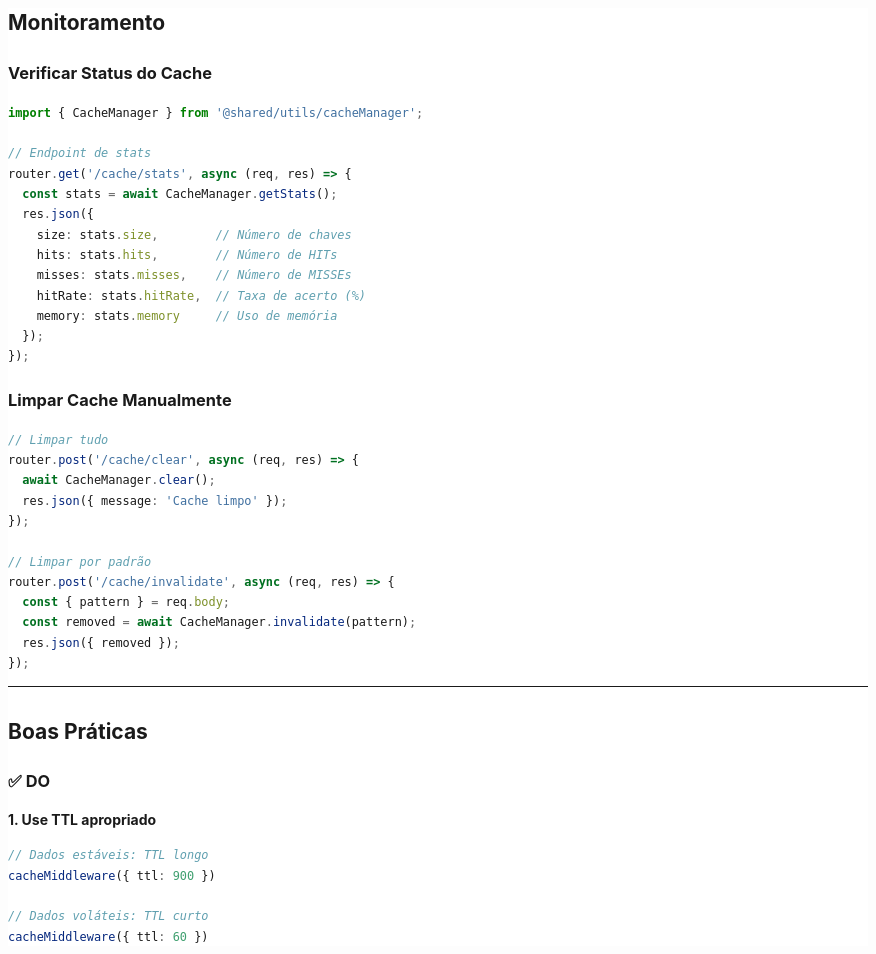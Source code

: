 
## Monitoramento

### Verificar Status do Cache

```typescript
import { CacheManager } from '@shared/utils/cacheManager';

// Endpoint de stats
router.get('/cache/stats', async (req, res) => {
  const stats = await CacheManager.getStats();
  res.json({
    size: stats.size,        // Número de chaves
    hits: stats.hits,        // Número de HITs
    misses: stats.misses,    // Número de MISSEs
    hitRate: stats.hitRate,  // Taxa de acerto (%)
    memory: stats.memory     // Uso de memória
  });
});
```

### Limpar Cache Manualmente

```typescript
// Limpar tudo
router.post('/cache/clear', async (req, res) => {
  await CacheManager.clear();
  res.json({ message: 'Cache limpo' });
});

// Limpar por padrão
router.post('/cache/invalidate', async (req, res) => {
  const { pattern } = req.body;
  const removed = await CacheManager.invalidate(pattern);
  res.json({ removed });
});
```

---

## Boas Práticas

### ✅ DO

**1. Use TTL apropriado**
```typescript
// Dados estáveis: TTL longo
cacheMiddleware({ ttl: 900 })

// Dados voláteis: TTL curto
cacheMiddleware({ ttl: 60 })
```
